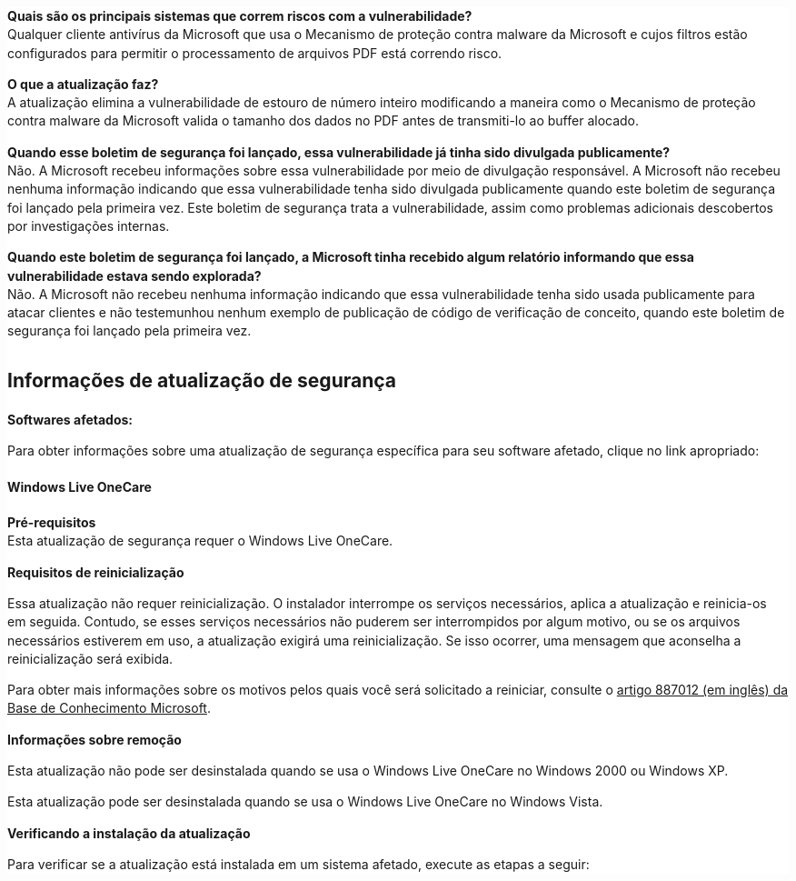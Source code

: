 **Quais são os principais sistemas que correm riscos com a vulnerabilidade?**  
Qualquer cliente antivírus da Microsoft que usa o Mecanismo de proteção contra malware da Microsoft e cujos filtros estão configurados para permitir o processamento de arquivos PDF está correndo risco.
  
**O que a atualização faz?**  
A atualização elimina a vulnerabilidade de estouro de número inteiro modificando a maneira como o Mecanismo de proteção contra malware da Microsoft valida o tamanho dos dados no PDF antes de transmiti-lo ao buffer alocado.
  
**Quando esse boletim de segurança foi lançado, essa vulnerabilidade já tinha sido divulgada publicamente?**  
Não. A Microsoft recebeu informações sobre essa vulnerabilidade por meio de divulgação responsável. A Microsoft não recebeu nenhuma informação indicando que essa vulnerabilidade tenha sido divulgada publicamente quando este boletim de segurança foi lançado pela primeira vez. Este boletim de segurança trata a vulnerabilidade, assim como problemas adicionais descobertos por investigações internas.
  
**Quando este boletim de segurança foi lançado, a Microsoft tinha recebido algum relatório informando que essa vulnerabilidade estava sendo explorada?**  
Não. A Microsoft não recebeu nenhuma informação indicando que essa vulnerabilidade tenha sido usada publicamente para atacar clientes e não testemunhou nenhum exemplo de publicação de código de verificação de conceito, quando este boletim de segurança foi lançado pela primeira vez.
  
Informações de atualização de segurança  
---------------------------------------
  
<span></span>
**Softwares afetados:**
  
Para obter informações sobre uma atualização de segurança específica para seu software afetado, clique no link apropriado:
  
#### Windows Live OneCare
  
**Pré-requisitos**  
Esta atualização de segurança requer o Windows Live OneCare.
  
**Requisitos de reinicialização**
  
Essa atualização não requer reinicialização. O instalador interrompe os serviços necessários, aplica a atualização e reinicia-os em seguida. Contudo, se esses serviços necessários não puderem ser interrompidos por algum motivo, ou se os arquivos necessários estiverem em uso, a atualização exigirá uma reinicialização. Se isso ocorrer, uma mensagem que aconselha a reinicialização será exibida.
  
Para obter mais informações sobre os motivos pelos quais você será solicitado a reiniciar, consulte o [artigo 887012 (em inglês) da Base de Conhecimento Microsoft](http://support.microsoft.com/kb/887012).
  
**Informações sobre remoção**
  
Esta atualização não pode ser desinstalada quando se usa o Windows Live OneCare no Windows 2000 ou Windows XP.
  
Esta atualização pode ser desinstalada quando se usa o Windows Live OneCare no Windows Vista.
  
**Verificando a instalação da atualização**
  
Para verificar se a atualização está instalada em um sistema afetado, execute as etapas a seguir:
  